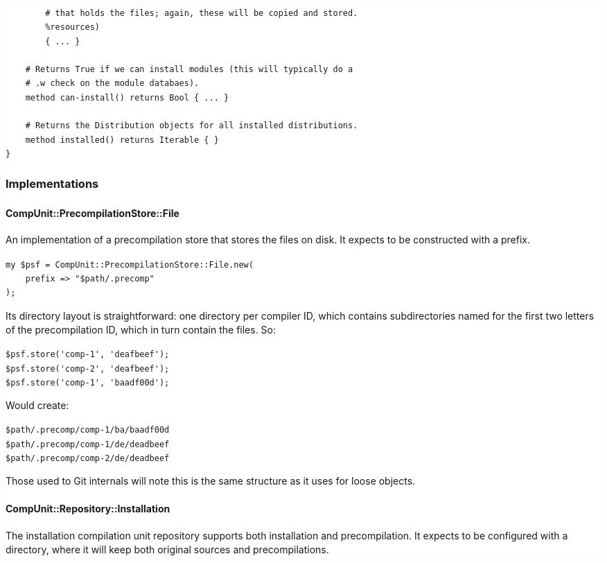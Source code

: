             # that holds the files; again, these will be copied and stored.
            %resources)
            { ... }

        # Returns True if we can install modules (this will typically do a
        # .w check on the module databaes).
        method can-install() returns Bool { ... }

        # Returns the Distribution objects for all installed distributions.
        method installed() returns Iterable { }
    }

### Implementations

#### CompUnit::PrecompilationStore::File

An implementation of a precompilation store that stores the files on disk. It
expects to be constructed with a prefix.

    my $psf = CompUnit::PrecompilationStore::File.new(
        prefix => "$path/.precomp"
    );

Its directory layout is straightforward: one directory per compiler ID, which
contains subdirectories named for the first two letters of the precompilation
ID, which in turn contain the files. So:

    $psf.store('comp-1', 'deafbeef');
    $psf.store('comp-2', 'deafbeef');
    $psf.store('comp-1', 'baadf00d');

Would create:

    $path/.precomp/comp-1/ba/baadf00d
    $path/.precomp/comp-1/de/deadbeef
    $path/.precomp/comp-2/de/deadbeef

Those used to Git internals will note this is the same structure as it uses
for loose objects.

#### CompUnit::Repository::Installation

The installation compilation unit repository supports both installation and
precompilation. It expects to be configured with a directory, where it will
keep both original sources and precompilations.
